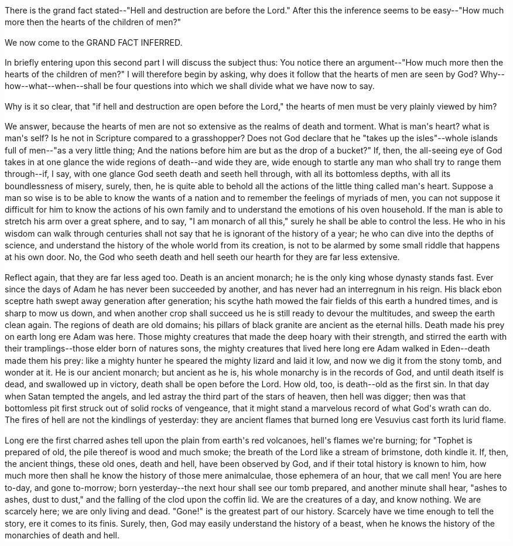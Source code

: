 There is the grand fact stated--"Hell and destruction are before the Lord." After this the inference seems to be easy--"How much more then the hearts of the children of men?"

We now come to the GRAND FACT INFERRED.

In briefly entering upon this second part I will discuss the subject thus: You notice there an argument--"How much more then the hearts of the children of men?" I will therefore begin by asking, why does it follow that the hearts of men are seen by God? Why--how--what--when--shall be four questions into which we shall divide what we have now to say.

Why is it so clear, that "if hell and destruction are open before the Lord," the hearts of men must be very plainly viewed by him?

We answer, because the hearts of men are not so extensive as the realms of death and torment. What is man's heart? what is man's self? Is he not in Scripture compared to a grasshopper? Does not God declare that he "takes up the isles"--whole islands full of men--"as a very little thing; And the nations before him are but as the drop of a bucket?" If, then, the all-seeing eye of God takes in at one glance the wide regions of death--and wide they are, wide enough to startle any man who shall try to range them through--if, I say, with one glance God seeth death and seeth hell through, with all its bottomless depths, with all its boundlessness of misery, surely, then, he is quite able to behold all the actions of the little thing called man's heart. Suppose a man so wise is to be able to know the wants of a nation and to remember the feelings of myriads of men, you can not suppose it difficult for him to know the actions of his own family and to understand the emotions of his oven household. If the man is able to stretch his arm over a great sphere, and to say, "I am monarch of all this," surely he shall be able to control the less. He who in his wisdom can walk through centuries shall not say that he is ignorant of the history of a year; he who can dive into the depths of science, and understand the history of the whole world from its creation, is not to be alarmed by some small riddle that happens at his own door. No, the God who seeth death and hell seeth our hearth for they are far less extensive.

Reflect again, that they are far less aged too. Death is an ancient monarch; he is the only king whose dynasty stands fast. Ever since the days of Adam he has never been succeeded by another, and has never had an interregnum in his reign. His black ebon sceptre hath swept away generation after generation; his scythe hath mowed the fair fields of this earth a hundred times, and is sharp to mow us down, and when another crop shall succeed us he is still ready to devour the multitudes, and sweep the earth clean again. The regions of death are old domains; his pillars of black granite are ancient as the eternal hills. Death made his prey on earth long ere Adam was here. Those mighty creatures that made the deep hoary with their strength, and stirred the earth with their tramplings--those elder born of natures sons, the mighty creatures that lived here long ere Adam walked in Eden--death made them his prey: like a mighty hunter he speared the mighty lizard and laid it low, and now we dig it from the stony tomb, and wonder at it. He is our ancient monarch; but ancient as he is, his whole monarchy is in the records of God, and until death itself is dead, and swallowed up in victory, death shall be open before the Lord. How old, too, is death--old as the first sin. In that day when Satan tempted the angels, and led astray the third part of the stars of heaven, then hell was digger; then was that bottomless pit first struck out of solid rocks of vengeance, that it might stand a marvelous record of what God's wrath can do. The fires of hell are not the kindlings of yesterday: they are ancient flames that burned long ere Vesuvius cast forth its lurid flame. 

Long ere the first charred ashes tell upon the plain from earth's red volcanoes, hell's flames we're burning; for "Tophet is prepared of old, the pile thereof is wood and much smoke; the breath of the Lord like a stream of brimstone, doth kindle it. If, then, the ancient things, these old ones, death and hell, have been observed by God, and if their total history is known to him, how much more then shall he know the history of those mere animalculae, those ephemera of an hour, that we call men! You are here to-day, and gone to-morrow; born yesterday--the next hour shall see our tomb prepared, and another minute shall hear, "ashes to ashes, dust to dust," and the falling of the clod upon the coffin lid. We are the creatures of a day, and know nothing. We are scarcely here; we are only living and dead. "Gone!" is the greatest part of our history. Scarcely have we time enough to tell the story, ere it comes to its finis. Surely, then, God may easily understand the history of a beast, when he knows the history of the monarchies of death and hell.
